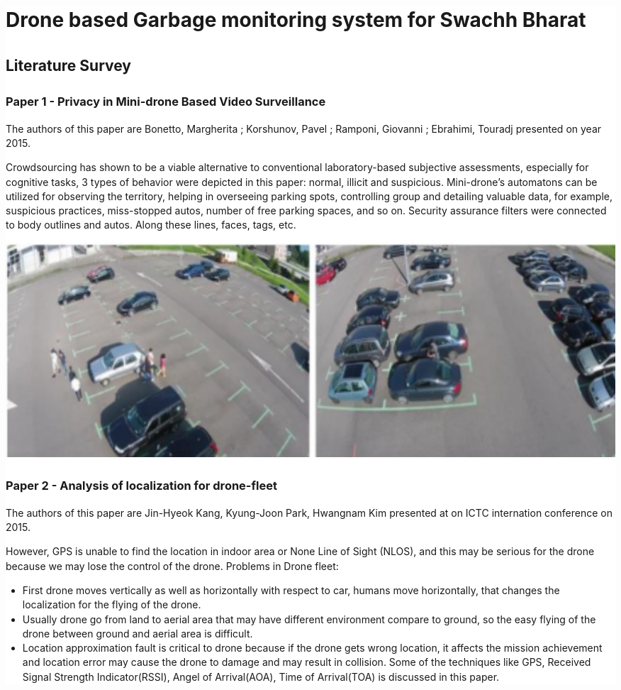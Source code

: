 # Drone based Garbage monitoring system for Swachh Bharat

## Literature Survey 

### Paper 1 - Privacy in Mini-drone Based Video Surveillance

The authors of this paper are Bonetto, Margherita ; Korshunov, Pavel ; Ramponi,  Giovanni ; Ebrahimi, Touradj presented on year 2015. 

Crowdsourcing has shown to be a viable alternative to conventional laboratory-based subjective  assessments, especially for cognitive tasks, 3 types of behavior were depicted in this paper:  normal, illicit and suspicious. Mini-drone’s automatons can be utilized for observing the  territory, helping in overseeing parking spots, controlling group and detailing valuable data, for  example, suspicious practices, miss-stopped autos, number of free parking spaces, and so on.  Security assurance filters were connected to body outlines and autos. Along these lines, faces, tags, etc. 

![](https://github.com/aamirjarda/Drone-based-Garbage-monitoring-system-for-Swachh-Bharat-/blob/main/wiki_images/Analysis.png)

### Paper 2 - Analysis of localization for drone-fleet

The authors of this paper are Jin-Hyeok Kang, Kyung-Joon Park, Hwangnam Kim presented at  on ICTC internation conference on 2015. 

However, GPS is unable to find the location in indoor area or None Line of Sight (NLOS), and  this may be serious for the drone because we may lose the control of the drone. Problems in  Drone fleet:  
* First drone moves vertically as well as horizontally with respect to car, humans move  horizontally, that changes the localization for the flying of the drone. 
* Usually drone go from land to aerial area that may have different environment compare  to ground, so the easy flying of the drone between ground and aerial area is difficult. 
* Location approximation fault is critical to drone because if the drone gets wrong  location, it affects the mission achievement and location error may cause the drone to  damage and may result in collision. 
Some of the techniques like GPS, Received Signal Strength Indicator(RSSI), Angel of Arrival(AOA), Time of Arrival(TOA) is discussed in this paper. 
